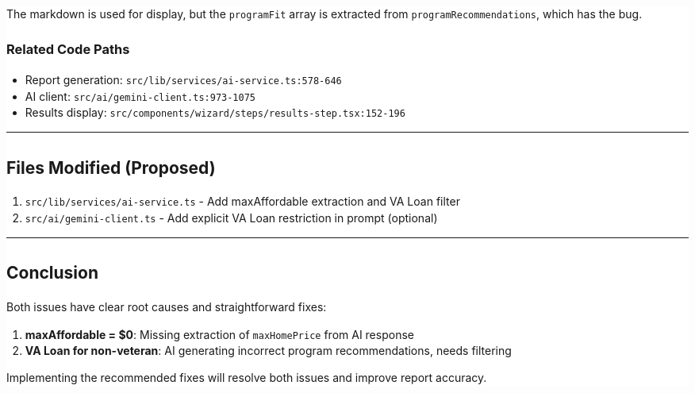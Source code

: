 The markdown is used for display, but the `programFit` array is extracted from `programRecommendations`, which has the bug.

### Related Code Paths

- Report generation: `src/lib/services/ai-service.ts:578-646`
- AI client: `src/ai/gemini-client.ts:973-1075`
- Results display: `src/components/wizard/steps/results-step.tsx:152-196`

---

## Files Modified (Proposed)

1. `src/lib/services/ai-service.ts` - Add maxAffordable extraction and VA Loan filter
2. `src/ai/gemini-client.ts` - Add explicit VA Loan restriction in prompt (optional)

---

## Conclusion

Both issues have clear root causes and straightforward fixes:

1. **maxAffordable = $0**: Missing extraction of `maxHomePrice` from AI response
2. **VA Loan for non-veteran**: AI generating incorrect program recommendations, needs filtering

Implementing the recommended fixes will resolve both issues and improve report accuracy.
